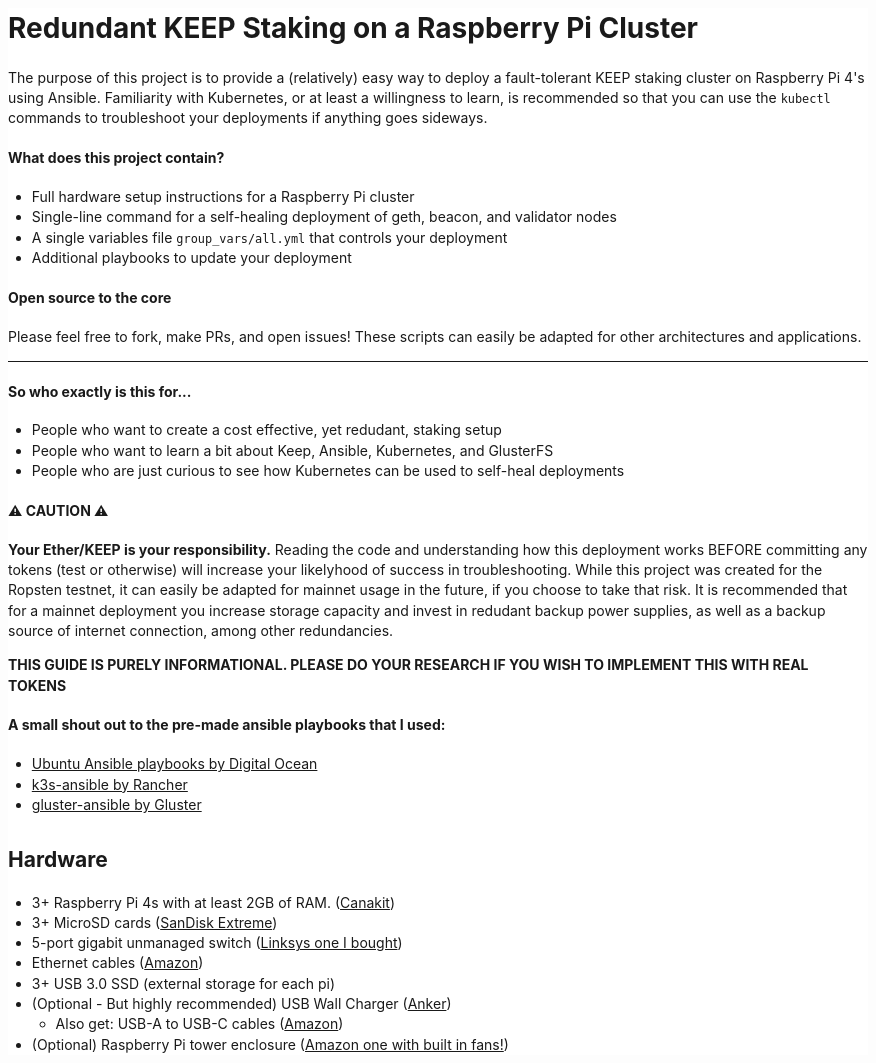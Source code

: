 # Redundant KEEP Staking on a Raspberry Pi Cluster

The purpose of this project is to provide a (relatively) easy way to deploy a fault-tolerant KEEP staking cluster on Raspberry Pi 4's using Ansible. Familiarity with Kubernetes, or at least a willingness to learn, is recommended so that you can use the `kubectl` commands to troubleshoot your deployments if anything goes sideways.

#### What does this project contain?
- Full hardware setup instructions for a Raspberry Pi cluster
- Single-line command for a self-healing deployment of geth, beacon, and validator nodes
- A single variables file `group_vars/all.yml` that controls your deployment
- Additional playbooks to update your deployment

#### Open source to the core

Please feel free to fork, make PRs, and open issues! These scripts can easily be adapted for other architectures and applications.

---

#### So who exactly is this for...
- People who want to create a cost effective, yet redudant, staking setup
- People who want to learn a bit about Keep, Ansible, Kubernetes, and GlusterFS
- People who are just curious to see how Kubernetes can be used to self-heal deployments

#### ⚠️ CAUTION ⚠️
**Your Ether/KEEP is your responsibility.** Reading the code and understanding how this deployment works BEFORE committing any tokens (test or otherwise) will increase your likelyhood of success in troubleshooting. While this project was created for the Ropsten testnet, it can easily be adapted for mainnet usage in the future, if you choose to take that risk. It is recommended that for a mainnet deployment you increase storage capacity and invest in redudant backup power supplies, as well as a backup source of internet connection, among other redundancies.

**THIS GUIDE IS PURELY INFORMATIONAL. PLEASE DO YOUR RESEARCH IF YOU WISH TO IMPLEMENT THIS WITH REAL TOKENS**

#### A small shout out to the pre-made ansible playbooks that I used:

- [Ubuntu Ansible playbooks by Digital Ocean](https://github.com/do-community/ansible-playbooks)
- [k3s-ansible by Rancher](https://github.com/rancher/k3s-ansible)
- [gluster-ansible by Gluster](https://github.com/gluster/gluster-ansible)

## Hardware
 - 3+ Raspberry Pi 4s with at least 2GB of RAM. ([Canakit](https://www.canakit.com/raspberry-pi-4-2gb.html))
 - 3+ MicroSD cards ([SanDisk Extreme](https://www.amazon.com/SanDisk-Ultra-microSDXC-Memory-Adapter/dp/B073JWXGNT/))
 - 5-port gigabit unmanaged switch ([Linksys one I bought](https://www.amazon.com/Linksys-Business-LGS105-Unmanaged-Enclosure/dp/B00FV12VSW/))
 - Ethernet cables ([Amazon](https://www.amazon.com/gp/product/B01J8KFTB2/))
 - 3+ USB 3.0 SSD (external storage for each pi)
 - (Optional - But highly recommended) USB Wall Charger ([Anker](https://www.amazon.com/gp/product/B00P936188/))
    - Also get: USB-A to USB-C cables ([Amazon](https://www.amazon.com/gp/product/B07K24TKL6/))
 - (Optional) Raspberry Pi tower enclosure ([Amazon one with built in fans!](https://www.amazon.com/gp/product/B07MW24S61/))

